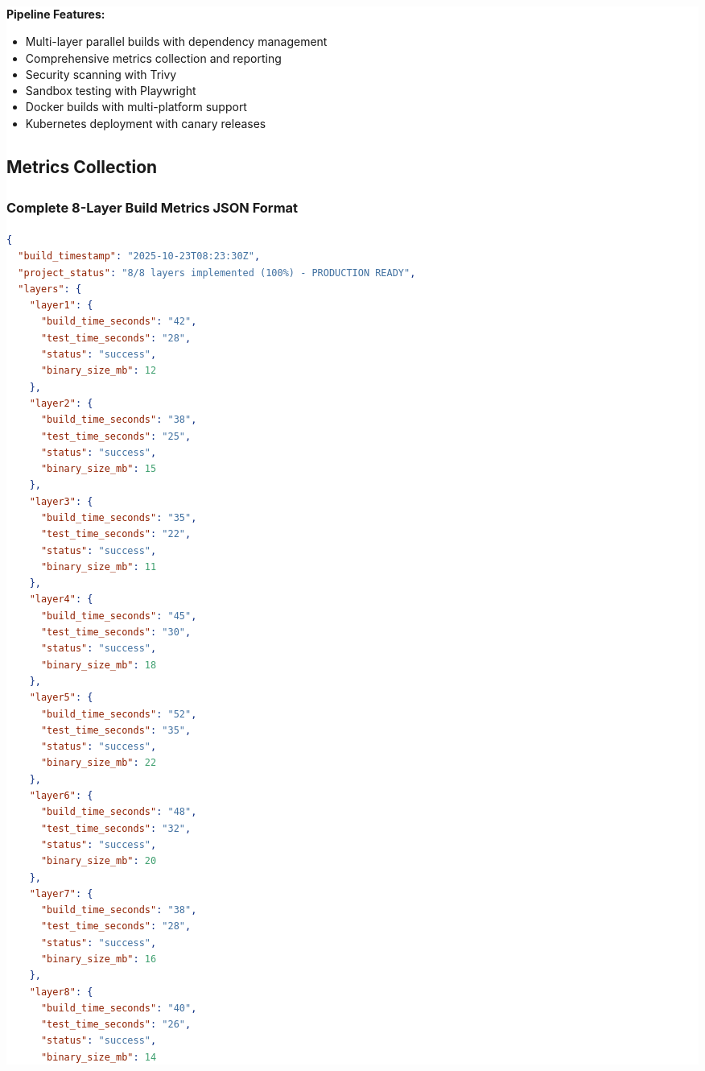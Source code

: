 **Pipeline Features:**
- Multi-layer parallel builds with dependency management
- Comprehensive metrics collection and reporting
- Security scanning with Trivy
- Sandbox testing with Playwright
- Docker builds with multi-platform support
- Kubernetes deployment with canary releases

## Metrics Collection

### Complete 8-Layer Build Metrics JSON Format
```json
{
  "build_timestamp": "2025-10-23T08:23:30Z",
  "project_status": "8/8 layers implemented (100%) - PRODUCTION READY",
  "layers": {
    "layer1": {
      "build_time_seconds": "42",
      "test_time_seconds": "28",
      "status": "success",
      "binary_size_mb": 12
    },
    "layer2": {
      "build_time_seconds": "38",
      "test_time_seconds": "25",
      "status": "success",
      "binary_size_mb": 15
    },
    "layer3": {
      "build_time_seconds": "35",
      "test_time_seconds": "22",
      "status": "success",
      "binary_size_mb": 11
    },
    "layer4": {
      "build_time_seconds": "45",
      "test_time_seconds": "30",
      "status": "success",
      "binary_size_mb": 18
    },
    "layer5": {
      "build_time_seconds": "52",
      "test_time_seconds": "35",
      "status": "success",
      "binary_size_mb": 22
    },
    "layer6": {
      "build_time_seconds": "48",
      "test_time_seconds": "32",
      "status": "success",
      "binary_size_mb": 20
    },
    "layer7": {
      "build_time_seconds": "38",
      "test_time_seconds": "28",
      "status": "success",
      "binary_size_mb": 16
    },
    "layer8": {
      "build_time_seconds": "40",
      "test_time_seconds": "26",
      "status": "success",
      "binary_size_mb": 14
```